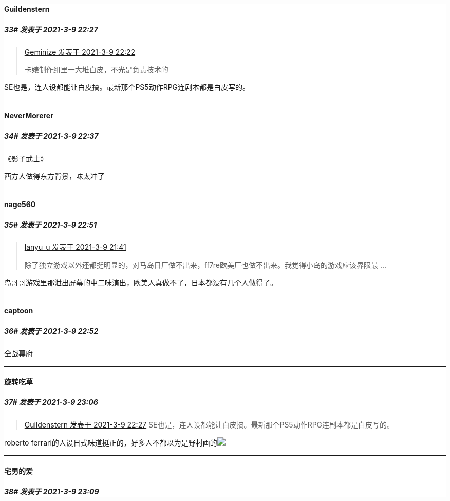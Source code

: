 ####  Guildenstern  
##### 33#       发表于 2021-3-9 22:27


<blockquote><a href="httphttps://bbs.saraba1st.com/2b/forum.php?mod=redirect&amp;goto=findpost&amp;pid=50569575&amp;ptid=1992287" target="_blank">Geminize 发表于 2021-3-9 22:22</a>

卡婊制作组里一大堆白皮，不光是负责技术的</blockquote>
SE也是，连人设都能让白皮搞。最新那个PS5动作RPG连剧本都是白皮写的。


-----

####  NeverMorerer  
##### 34#       发表于 2021-3-9 22:37


《影子武士》

西方人做得东方背景，味太冲了


-----

####  nage560  
##### 35#       发表于 2021-3-9 22:51


<blockquote><a href="httphttps://bbs.saraba1st.com/2b/forum.php?mod=redirect&amp;goto=findpost&amp;pid=50569108&amp;ptid=1992287" target="_blank">lanyu_u 发表于 2021-3-9 21:41</a>

除了独立游戏以外还都挺明显的，对马岛日厂做不出来，ff7re欧美厂也做不出来。我觉得小岛的游戏应该界限最 ...</blockquote>
岛哥哥游戏里那泄出屏幕的中二味演出，欧美人真做不了，日本都没有几个人做得了。


-----

####  captoon  
##### 36#       发表于 2021-3-9 22:52


全战幕府


-----

####  旋转吃草  
##### 37#       发表于 2021-3-9 23:06


<blockquote><a href="httphttps://bbs.saraba1st.com/2b/forum.php?mod=redirect&amp;goto=findpost&amp;pid=50569623&amp;ptid=1992287" target="_blank">Guildenstern 发表于 2021-3-9 22:27</a>
SE也是，连人设都能让白皮搞。最新那个PS5动作RPG连剧本都是白皮写的。</blockquote>
roberto ferrari的人设日式味道挺正的，好多人不都以为是野村画的<img src="https://static.saraba1st.com/image/smiley/face2017/018.png" referrerpolicy="no-referrer">


-----

####  宅男的爱  
##### 38#       发表于 2021-3-9 23:09
